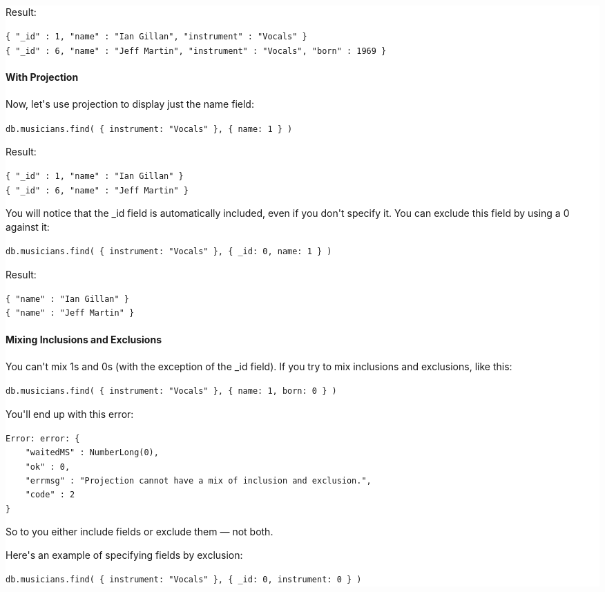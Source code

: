 Result:

```
{ "_id" : 1, "name" : "Ian Gillan", "instrument" : "Vocals" }
{ "_id" : 6, "name" : "Jeff Martin", "instrument" : "Vocals", "born" : 1969 }
```

#### With Projection

Now, let's use projection to display just the name field:

```
db.musicians.find( { instrument: "Vocals" }, { name: 1 } )
```

Result:

```
{ "_id" : 1, "name" : "Ian Gillan" }
{ "_id" : 6, "name" : "Jeff Martin" }
```

You will notice that the _id field is automatically included, even if you don't specify it. You can exclude this field by using a 0 against it:

```
db.musicians.find( { instrument: "Vocals" }, { _id: 0, name: 1 } )
```
	
Result:

```
{ "name" : "Ian Gillan" }
{ "name" : "Jeff Martin" }
```

#### Mixing Inclusions and Exclusions

You can't mix 1s and 0s (with the exception of the _id field). If you try to mix inclusions and exclusions, like this:

```
db.musicians.find( { instrument: "Vocals" }, { name: 1, born: 0 } )
```

You'll end up with this error:

```
Error: error: {
	"waitedMS" : NumberLong(0),
	"ok" : 0,
	"errmsg" : "Projection cannot have a mix of inclusion and exclusion.",
	"code" : 2
}
```

So to you either include fields or exclude them — not both.

Here's an example of specifying fields by exclusion:

```
db.musicians.find( { instrument: "Vocals" }, { _id: 0, instrument: 0 } )
```

